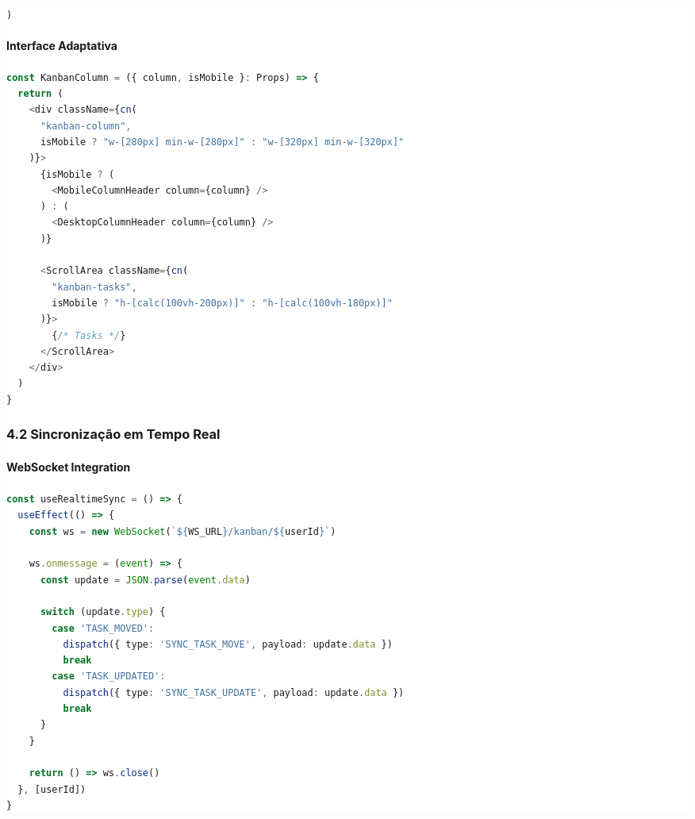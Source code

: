 ```typescript
)
```

#### Interface Adaptativa
```typescript
const KanbanColumn = ({ column, isMobile }: Props) => {
  return (
    <div className={cn(
      "kanban-column",
      isMobile ? "w-[280px] min-w-[280px]" : "w-[320px] min-w-[320px]"
    )}>
      {isMobile ? (
        <MobileColumnHeader column={column} />
      ) : (
        <DesktopColumnHeader column={column} />
      )}
      
      <ScrollArea className={cn(
        "kanban-tasks",
        isMobile ? "h-[calc(100vh-200px)]" : "h-[calc(100vh-180px)]"
      )}>
        {/* Tasks */}
      </ScrollArea>
    </div>
  )
}
```

### 4.2 Sincronização em Tempo Real

#### WebSocket Integration
```typescript
const useRealtimeSync = () => {
  useEffect(() => {
    const ws = new WebSocket(`${WS_URL}/kanban/${userId}`)
    
    ws.onmessage = (event) => {
      const update = JSON.parse(event.data)
      
      switch (update.type) {
        case 'TASK_MOVED':
          dispatch({ type: 'SYNC_TASK_MOVE', payload: update.data })
          break
        case 'TASK_UPDATED':
          dispatch({ type: 'SYNC_TASK_UPDATE', payload: update.data })
          break
      }
    }
    
    return () => ws.close()
  }, [userId])
}
```
